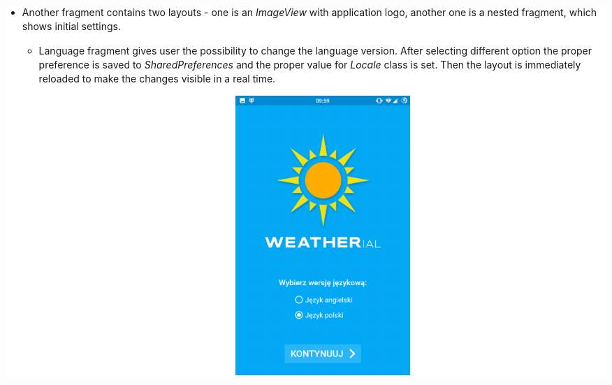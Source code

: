 - Another fragment contains two layouts - one is an _ImageView_ with application logo, another one is a nested fragment, which shows initial settings.

  - Language fragment gives user the possibility to change the language version. After selecting different option the proper preference is saved to _SharedPreferences_ and the proper value for _Locale_ class is set. Then the layout is immediately reloaded to make the changes visible in a real time. 
  
    <p align="center">
    <img src="images/screenshots/intro_language_1.png" width="250"/> 